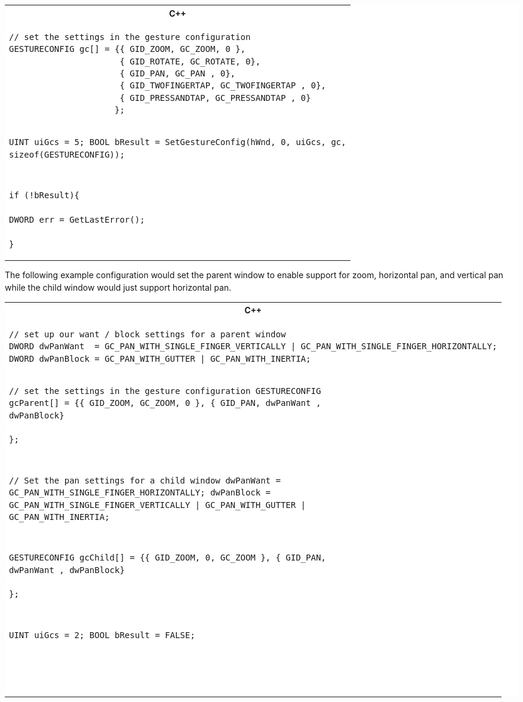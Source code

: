 <div class="code"><span codelanguage="ManagedCPlusPlus"><table>
<tr>
<th>C++</th>
</tr>
<tr>
<td>
<pre>// set the settings in the gesture configuration
GESTURECONFIG gc[] = {{ GID_ZOOM, GC_ZOOM, 0 },
                      { GID_ROTATE, GC_ROTATE, 0},
                      { GID_PAN, GC_PAN , 0},
                      { GID_TWOFINGERTAP, GC_TWOFINGERTAP , 0},
                      { GID_PRESSANDTAP, GC_PRESSANDTAP , 0}
                     };    
                     
UINT uiGcs = 5;
BOOL bResult = SetGestureConfig(hWnd, 0, uiGcs, gc, sizeof(GESTURECONFIG));  

if (!bResult){                
    DWORD err = GetLastError();                                       
}
</pre>
</td>
</tr>
</table></span></div>
The following example configuration would set the parent window to 
		enable support for zoom, horizontal pan, and vertical pan while the child window would just support horizontal pan.

<div class="code"></div>
<div class="code"><span codelanguage="ManagedCPlusPlus"><table>
<tr>
<th>C++</th>
</tr>
<tr>
<td>
<pre>// set up our want / block settings for a parent window
DWORD dwPanWant  = GC_PAN_WITH_SINGLE_FINGER_VERTICALLY | GC_PAN_WITH_SINGLE_FINGER_HORIZONTALLY;
DWORD dwPanBlock = GC_PAN_WITH_GUTTER | GC_PAN_WITH_INERTIA;

// set the settings in the gesture configuration
GESTURECONFIG gcParent[] = {{ GID_ZOOM, GC_ZOOM, 0 },
                            { GID_PAN, dwPanWant , dwPanBlock}                         
                           };    

// Set the pan settings for a child window
dwPanWant  = GC_PAN_WITH_SINGLE_FINGER_HORIZONTALLY;
dwPanBlock = GC_PAN_WITH_SINGLE_FINGER_VERTICALLY | GC_PAN_WITH_GUTTER | GC_PAN_WITH_INERTIA;
                     
GESTURECONFIG gcChild[]  = {{ GID_ZOOM, 0, GC_ZOOM },
                            { GID_PAN, dwPanWant , dwPanBlock}                         
                           };    

UINT uiGcs   = 2;
BOOL bResult = FALSE;
                     